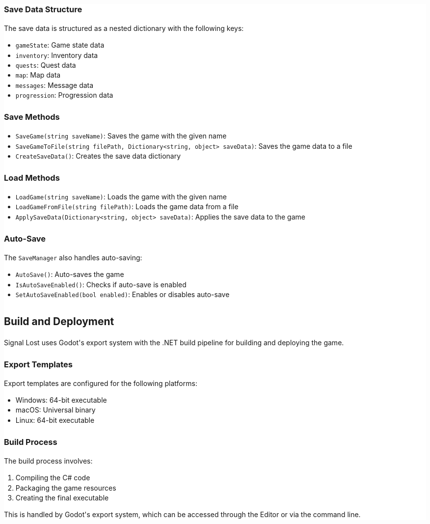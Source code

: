 ### Save Data Structure

The save data is structured as a nested dictionary with the following keys:

- `gameState`: Game state data
- `inventory`: Inventory data
- `quests`: Quest data
- `map`: Map data
- `messages`: Message data
- `progression`: Progression data

### Save Methods

- `SaveGame(string saveName)`: Saves the game with the given name
- `SaveGameToFile(string filePath, Dictionary<string, object> saveData)`: Saves the game data to a file
- `CreateSaveData()`: Creates the save data dictionary

### Load Methods

- `LoadGame(string saveName)`: Loads the game with the given name
- `LoadGameFromFile(string filePath)`: Loads the game data from a file
- `ApplySaveData(Dictionary<string, object> saveData)`: Applies the save data to the game

### Auto-Save

The `SaveManager` also handles auto-saving:

- `AutoSave()`: Auto-saves the game
- `IsAutoSaveEnabled()`: Checks if auto-save is enabled
- `SetAutoSaveEnabled(bool enabled)`: Enables or disables auto-save

## Build and Deployment

Signal Lost uses Godot's export system with the .NET build pipeline for building and deploying the game.

### Export Templates

Export templates are configured for the following platforms:

- Windows: 64-bit executable
- macOS: Universal binary
- Linux: 64-bit executable

### Build Process

The build process involves:

1. Compiling the C# code
2. Packaging the game resources
3. Creating the final executable

This is handled by Godot's export system, which can be accessed through the Editor or via the command line.
